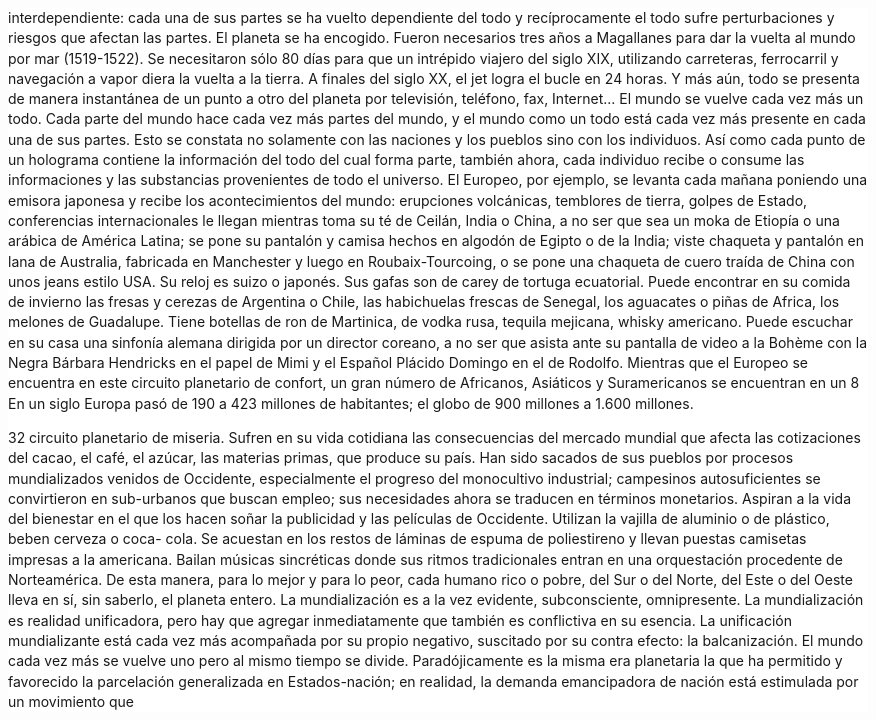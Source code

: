 interdependiente: cada una de sus partes se ha vuelto dependiente del todo y
recíprocamente el todo sufre perturbaciones y riesgos que afectan las partes. El
planeta se ha encogido. Fueron necesarios tres años a Magallanes para dar la
vuelta al mundo por mar (1519-1522). Se necesitaron sólo 80 días para que un
intrépido viajero del siglo XIX, utilizando carreteras, ferrocarril y navegación a
vapor diera la vuelta a la tierra. A finales del siglo XX, el jet logra el bucle en 24
horas. Y más aún, todo se presenta de manera instantánea de un punto a otro del
planeta por televisión, teléfono, fax, Internet...
El mundo se vuelve cada vez más un todo. Cada parte del mundo hace cada
vez más partes del mundo, y el mundo como un todo está cada vez más presente
en cada una de sus partes. Esto se constata no solamente con las naciones y los
pueblos sino con los individuos. Así como cada punto de un holograma contiene la
información del todo del cual forma parte, también ahora, cada individuo recibe o
consume las informaciones y las substancias provenientes de todo el universo.
El Europeo, por ejemplo, se levanta cada mañana poniendo una emisora
japonesa y recibe los acontecimientos del mundo: erupciones volcánicas, temblores
de tierra, golpes de Estado, conferencias internacionales le llegan mientras toma su
té de Ceilán, India o China, a no ser que sea un moka de Etiopía o una arábica de
América Latina; se pone su pantalón y camisa hechos en algodón de Egipto o de la
India; viste chaqueta y pantalón en lana de Australia, fabricada en Manchester y
luego en Roubaix-Tourcoing, o se pone una chaqueta de cuero traída de China con
unos jeans estilo USA. Su reloj es suizo o japonés. Sus gafas son de carey de
tortuga ecuatorial. Puede encontrar en su comida de invierno las fresas y cerezas
de Argentina o Chile, las habichuelas frescas de Senegal, los aguacates o piñas de
Africa, los melones de Guadalupe. Tiene botellas de ron de Martinica, de vodka
rusa, tequila mejicana, whisky americano. Puede escuchar en su casa una sinfonía
alemana dirigida por un director coreano, a no ser que asista ante su pantalla de
video a la Bohème con la Negra Bárbara Hendricks en el papel de Mimi y el Español
Plácido Domingo en el de Rodolfo.
Mientras que el Europeo se encuentra en este circuito planetario de confort,
un gran número de Africanos, Asiáticos y Suramericanos se encuentran en un
8 En un siglo Europa pasó de 190 a 423 millones de habitantes; el globo de 900 millones a
1.600 millones.

32
circuito planetario de miseria. Sufren en su vida cotidiana las consecuencias del
mercado mundial que afecta las cotizaciones del cacao, el café, el azúcar, las
materias primas, que produce su país. Han sido sacados de sus pueblos por
procesos mundializados venidos de Occidente, especialmente el progreso del
monocultivo industrial; campesinos autosuficientes se convirtieron en sub-urbanos
que buscan empleo; sus necesidades ahora se traducen en términos monetarios.
Aspiran a la vida del bienestar en el que los hacen soñar la publicidad y las películas
de Occidente. Utilizan la vajilla de aluminio o de plástico, beben cerveza o coca-
cola. Se acuestan en los restos de láminas de espuma de poliestireno y llevan
puestas camisetas impresas a la americana. Bailan músicas sincréticas donde sus
ritmos tradicionales entran en una orquestación procedente de Norteamérica. De
esta manera, para lo mejor y para lo peor, cada humano rico o pobre, del Sur o del
Norte, del Este o del Oeste lleva en sí, sin saberlo, el planeta entero. La
mundialización es a la vez evidente, subconsciente, omnipresente.
La
mundialización
es
realidad
unificadora,
pero
hay
que
agregar
inmediatamente que también es conflictiva en su esencia. La unificación
mundializante está cada vez más acompañada por su propio negativo, suscitado
por su contra efecto: la balcanización. El mundo cada vez más se vuelve uno pero
al mismo tiempo se divide. Paradójicamente es la misma era planetaria la que ha
permitido y favorecido la parcelación generalizada en Estados-nación; en realidad,
la demanda emancipadora de nación está estimulada por un movimiento que